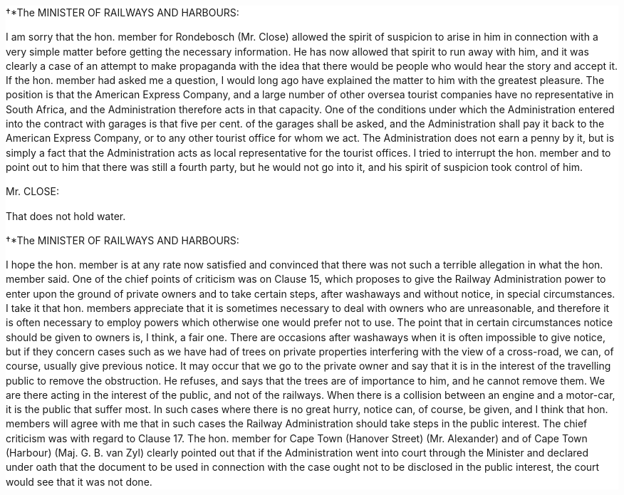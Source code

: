 </speech>

<speech by="#minister_of_railways_and_harbours">

<from>&#x2020;*The <person refersTo="hansard_za">MINISTER OF RAILWAYS AND HARBOURS</person>:</from>

<p>I am sorry that the hon. member for Rondebosch (Mr. Close) allowed the spirit of suspicion to arise in him in connection with a very simple matter before getting the necessary information. He has now allowed that spirit to run away with him, and it was clearly a case of an attempt to make propaganda with the idea that there would be people who would hear the story and accept it. If the hon. member had asked me a question, I would long ago have explained the matter to him with the greatest pleasure. The position is that the American Express Company, and a large number of other oversea tourist companies have no representative in South Africa, and the Administration therefore acts in that capacity. One of the conditions under which the Administration entered into the contract with garages is that five per cent. of the garages shall be asked, and the Administration shall pay it back to the American Express Company, or to any other tourist office for whom we act. The Administration does not earn a penny by it, but is simply a fact that the Administration acts as local representative for the tourist offices. I tried to interrupt the hon. member and to point out to him that there was still a fourth party, but he would not go into it, and his spirit of suspicion took control of him.</p>

</speech>

<speech by="#close">

<from>Mr. <person refersTo="hansard_za">CLOSE</person>:</from>

<p>That does not hold water.</p>

</speech>

<speech by="#minister_of_railways_and_harbours">

<from>&#x2020;*The <person refersTo="hansard_za">MINISTER OF RAILWAYS AND HARBOURS</person>:</from>

<p>I hope the hon. member is at any rate now satisfied and convinced that there was not such a terrible allegation in what the hon. member said. One of the chief points of criticism was on Clause 15, which proposes to give the Railway Administration power to enter upon the ground of private owners and to take certain steps, after washaways and without notice, in special circumstances. I take it that hon. members appreciate that it is sometimes necessary to deal with owners who are unreasonable, and therefore it is often necessary to employ powers which otherwise one would prefer not to use. The point that in certain circumstances notice should be given to owners is, I think, a fair one. There are occasions after washaways when it is often impossible to give notice, but if they concern cases such as we have had of trees on private properties interfering with the view of a cross-road, we can, of course, usually give previous notice. It may occur that we go to the private owner and say that it is in the interest of the travelling public to remove the obstruction. He refuses, and says that the trees are of importance to him, and he cannot remove them. We are there acting in the interest of the public, and not of the railways. When there is a collision between an engine and a motor-car, it is the public that suffer most. In such cases where there is no great hurry, notice can, of course, be given, and I think that hon. members will agree with me that in such cases the Railway Administration should take steps in the public interest. The chief criticism was with regard to Clause 17. The hon. member for Cape Town (Hanover Street) (Mr. Alexander) and of Cape Town (Harbour) (Maj. G. B. van Zyl) clearly pointed out that if the Administration went into court through the Minister and declared under oath that the document to be used in connection with the case ought not to be disclosed in the public interest, the court would see that it was not done.</p>
